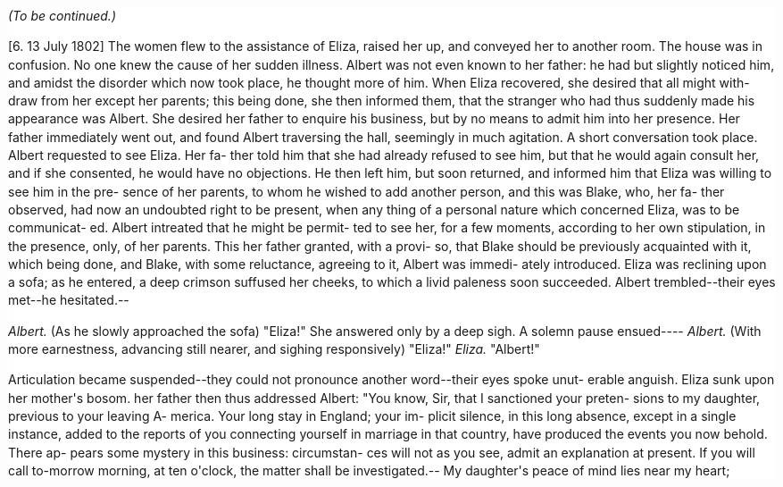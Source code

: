 *(To be continued.)*

\[6. 13 July 1802\]
The women flew to the assistance of Eliza,
raised her up, and conveyed her to another
room. The house was in confusion. No one
knew the cause of her sudden illness. Albert was
not even known to her father: he had but slightly
noticed him, and amidst the disorder which now
took place, he thought more of him. When
Eliza recovered, she desired that all might with-
draw from her except her parents; this being
done, she then informed them, that the stranger
who had thus suddenly made his appearance was
Albert. She desired her father to enquire his
business, but by no means to admit him into her
presence. Her father immediately went out, and
found Albert traversing the hall, seemingly in
much agitation. A short conversation took
place. Albert requested to see Eliza. Her fa-
ther told him that she had already refused to see
him, but that he would again consult her, and if
she consented, he would have no objections. He
then left him, but soon returned, and informed
him that Eliza was willing to see him in the pre-
sence of her parents, to whom he wished to add
another person, and this was Blake, who, her fa-
ther observed, had now an undoubted right to be
present, when any thing of a personal nature
which concerned Eliza, was to be communicat-
ed. Albert intreated that he might be permit-
ted to see her, for a few moments, according to
her own stipulation, in the presence, only, of her
parents. This her father granted, with a provi-
so, that Blake should be previously acquainted
with it, which being done, and Blake, with some
reluctance, agreeing to it, Albert was immedi-
ately introduced. Eliza was reclining upon a
sofa; as he entered, a deep crimson suffused her
cheeks, to which a livid paleness soon succeeded.
Albert trembled--their eyes met--he hesitated.--

*Albert.* (As he slowly approached the sofa)
"Eliza!" She answered only by a deep sigh. A
solemn pause ensued----
*Albert.* (With more earnestness, advancing still
nearer, and sighing responsively) "Eliza!"
*Eliza.* "Albert!"

Articulation became suspended--they could not
pronounce another word--their eyes spoke unut-
erable anguish. Eliza sunk upon her mother's
bosom. her father then thus addressed Albert:
"You know, Sir, that I sanctioned your preten-
sions to my daughter, previous to your leaving A-
merica. Your long stay in England; your im-
plicit silence, in this long absence, except in a
single instance, added to the reports of you
connecting yourself in marriage in that country, have
produced the events you now behold. There ap-
pears some mystery in this business: circumstan-
ces will not as you see, admit an explanation at
present. If you will call to-morrow morning, at
ten o'clock, the matter shall be investigated.--
My daughter's peace of mind lies near my heart;